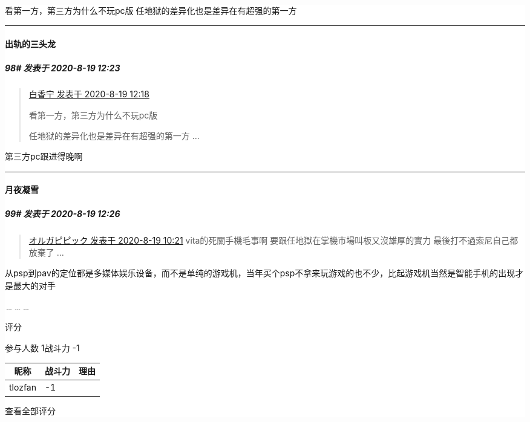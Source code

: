 


看第一方，第三方为什么不玩pc版
任地狱的差异化也是差异在有超强的第一方







-----

####  出轨的三头龙  
##### 98#       发表于 2020-8-19 12:23



<blockquote><a href="httphttps://bbs.saraba1st.com/2b/forum.php?mod=redirect&amp;goto=findpost&amp;pid=48483737&amp;ptid=1955238" target="_blank">白香宁 发表于 2020-8-19 12:18</a>

看第一方，第三方为什么不玩pc版

任地狱的差异化也是差异在有超强的第一方 ...</blockquote>
第三方pc跟进得晚啊







-----

####  月夜凝雪  
##### 99#       发表于 2020-8-19 12:26



<blockquote><a href="httphttps://bbs.saraba1st.com/2b/forum.php?mod=redirect&amp;goto=findpost&amp;pid=48482217&amp;ptid=1955238" target="_blank">オルガピピック 发表于 2020-8-19 10:21</a>
vita的死關手機毛事啊 要跟任地獄在掌機市場叫板又沒雄厚的實力 最後打不過索尼自己都放棄了 ...</blockquote>
从psp到pav的定位都是多媒体娱乐设备，而不是单纯的游戏机，当年买个psp不拿来玩游戏的也不少，比起游戏机当然是智能手机的出现才是最大的对手



﹍﹍﹍

评分





 参与人数 1战斗力 -1

|昵称|战斗力|理由|
|----|---|---|
| tlozfan|-1||



查看全部评分



